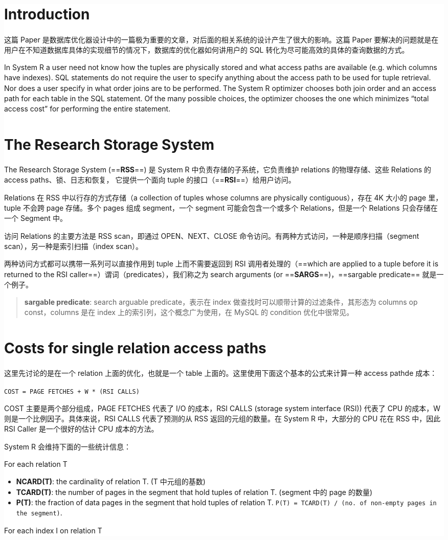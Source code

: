 # Introduction

这篇 Paper 是数据库优化器设计中的一篇极为重要的文章，对后面的相关系统的设计产生了很大的影响。这篇 Paper 要解决的问题就是在用户在不知道数据库具体的实现细节的情况下，数据库的优化器如何讲用户的 SQL 转化为尽可能高效的具体的查询数据的方式。

In System R a user need not know how the tuples are physically stored and what access paths are available (e.g. which columns have indexes). SQL statements do not require the user to specify anything about the access path to be used for tuple retrieval. Nor does a user specify in what order joins are to be performed. The System R optimizer chooses both join order and an access path for each table in the SQL statement. Of the many possible choices, the optimizer chooses the one which minimizes “total access cost” for performing the entire statement.

# The Research Storage System

The Research Storage System (==**RSS**==) 是 System R 中负责存储的子系统，它负责维护 relations 的物理存储、这些 Relations 的 access paths、锁、日志和恢复， 它提供一个面向 tuple 的接口（==**RSI**==）给用户访问。

Relations 在 RSS 中以行存的方式存储（a collection of tuples whose columns are physically contiguous），存在 4K 大小的 page 里，tuple 不会跨 page 存储。多个 pages 组成 segment，一个 segment 可能会包含一个或多个 Relations，但是一个 Relations 只会存储在一个 Segment 中。

访问 Relations 的主要方法是 RSS scan，即通过 OPEN、NEXT、CLOSE 命令访问。有两种方式访问，一种是顺序扫描（segment scan），另一种是索引扫描（index scan）。

两种访问方式都可以携带一系列可以直接作用到 tuple 上而不需要返回到 RSI 调用者处理的（==which are applied to a tuple before it is returned to the RSI caller==）谓词（predicates），我们称之为 search arguments (or ==**SARGS**==)，==sargable predicate== 就是一个例子。

> **sargable predicate**: search arguable predicate，表示在 index 做查找时可以顺带计算的过滤条件，其形态为 columns op const，columns 是在 index 上的索引列，这个概念广为使用，在 MySQL 的 condition 优化中很常见。

# Costs for single relation access paths

这里先讨论的是在一个 relation 上面的优化，也就是一个 table 上面的。这里使用下面这个基本的公式来计算一种 access pathde 成本：

```
COST = PAGE FETCHES + W * (RSI CALLS)
```

COST 主要是两个部分组成，PAGE FETCHES 代表了 I/O 的成本，RSI CALLS (storage system interface (RSI)) 代表了 CPU 的成本，W 则是一个比例因子。具体来说，RSI CALLS 代表了预测的从 RSS 返回的元组的数量。在 System R 中，大部分的 CPU 花在 RSS 中，因此 RSI Caller 是一个很好的估计 CPU 成本的方法。 

System R 会维持下面的一些统计信息：

For each relation T

* **NCARD(T)**: the cardinality of relation T. (T 中元组的基数)
* **TCARD(T)**: the number of pages in the segment that hold tuples of relation T. (segment 中的 page 的数量)
* **P(T)**: the fraction of data pages in the segment that hold tuples of relation T.   `P(T) = TCARD(T) / (no. of non-empty pages in the segment)`.  

For each index I on relation T

